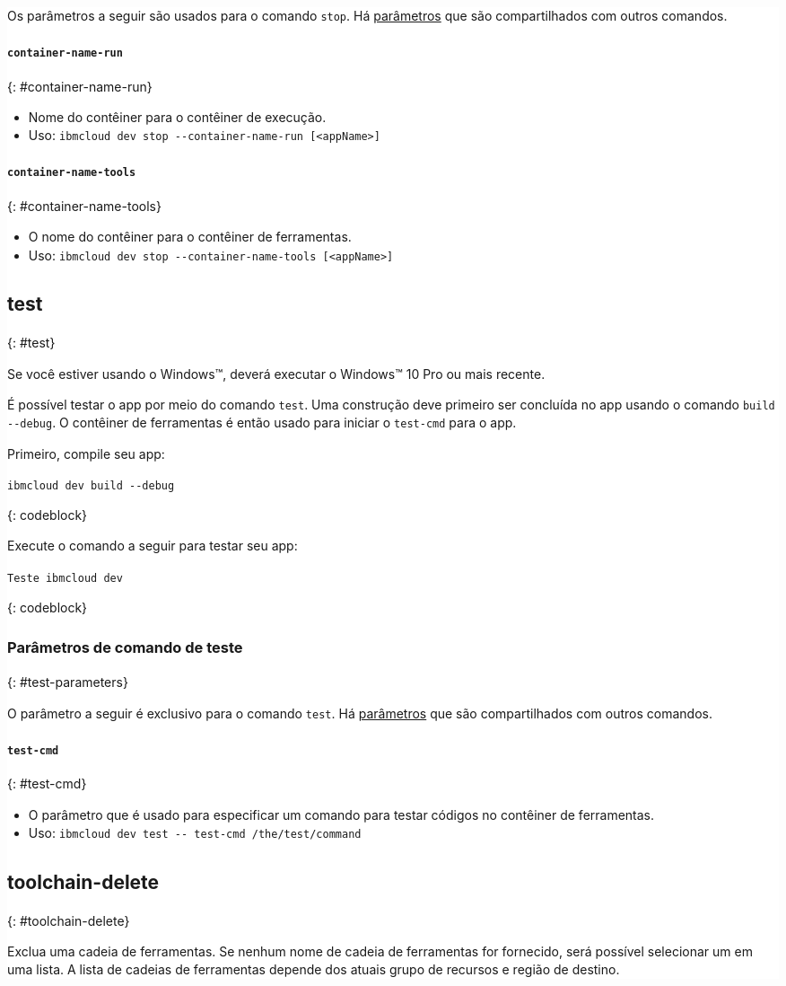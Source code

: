 Os parâmetros a seguir são usados para o comando `stop`. Há [parâmetros](#command-parameters) que são compartilhados com outros comandos.

#### `container-name-run`
{: #container-name-run}

* Nome do contêiner para o contêiner de execução.
* Uso: `ibmcloud dev stop --container-name-run [<appName>]`

#### `container-name-tools`
{: #container-name-tools}

* O nome do contêiner para o contêiner de ferramentas.
* Uso: `ibmcloud dev stop --container-name-tools [<appName>]`

## test
{: #test}

Se você estiver usando o Windows&trade;, deverá executar o Windows&trade; 10 Pro ou mais recente.

É possível testar o app por meio do comando `test`. Uma construção deve primeiro ser concluída no app usando o comando `build --debug`. O contêiner de ferramentas é então usado para iniciar o `test-cmd` para o app.

Primeiro, compile seu app:
```
ibmcloud dev build --debug
```
{: codeblock}

Execute o comando a seguir para testar seu app:
```
Teste ibmcloud dev
```
{: codeblock}

### Parâmetros de comando de teste
{: #test-parameters}

O parâmetro a seguir é exclusivo para o comando `test`. Há [parâmetros](#command-parameters) que são compartilhados com outros comandos.

#### `test-cmd`
{: #test-cmd}

* O parâmetro que é usado para especificar um comando para testar códigos no contêiner de ferramentas.
* Uso: `ibmcloud dev test -- test-cmd /the/test/command`

## toolchain-delete
{: #toolchain-delete}

Exclua uma cadeia de ferramentas. Se nenhum nome de cadeia de ferramentas for fornecido, será possível selecionar um em uma lista. A lista de cadeias de ferramentas depende dos atuais grupo de recursos e região de destino.
